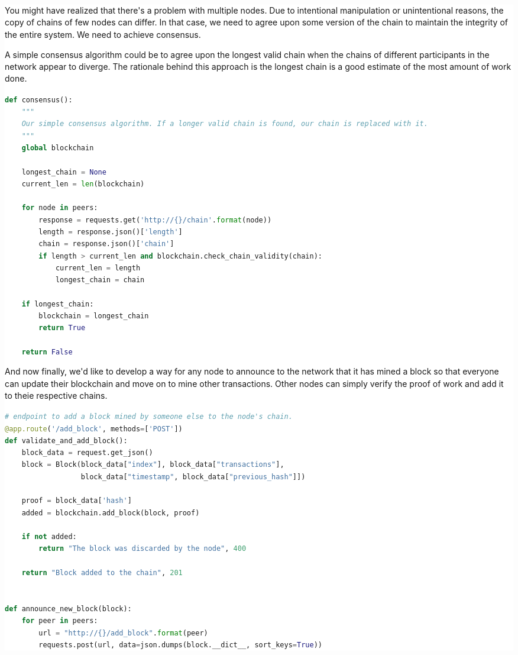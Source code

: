 You might have realized that there's a problem with multiple nodes. Due to intentional manipulation or unintentional reasons, the copy of chains of few nodes can differ. In that case, we need to agree upon some version of the chain to maintain the integrity of the entire system. We need to achieve consensus.

A simple consensus algorithm could be to agree upon the longest valid chain when the chains of different participants in the network appear to diverge. The rationale behind this approach is the longest chain is a good estimate of the most amount of work done.

```py
def consensus():
    """
    Our simple consensus algorithm. If a longer valid chain is found, our chain is replaced with it.
    """
    global blockchain

    longest_chain = None
    current_len = len(blockchain)

    for node in peers:
        response = requests.get('http://{}/chain'.format(node))
        length = response.json()['length']
        chain = response.json()['chain']
        if length > current_len and blockchain.check_chain_validity(chain):
            current_len = length
            longest_chain = chain

    if longest_chain:
        blockchain = longest_chain
        return True

    return False
```

And now finally, we'd like to develop a way for any node to announce to the network that it has mined a block so that everyone can update their blockchain and move on to mine other transactions. Other nodes can simply verify the proof of work and add it to theie respective chains.

```py
# endpoint to add a block mined by someone else to the node's chain.
@app.route('/add_block', methods=['POST'])
def validate_and_add_block():
    block_data = request.get_json()
    block = Block(block_data["index"], block_data["transactions"],
                  block_data["timestamp", block_data["previous_hash"]])

    proof = block_data['hash']
    added = blockchain.add_block(block, proof)

    if not added:
        return "The block was discarded by the node", 400

    return "Block added to the chain", 201


def announce_new_block(block):
    for peer in peers:
        url = "http://{}/add_block".format(peer)
        requests.post(url, data=json.dumps(block.__dict__, sort_keys=True))
```
